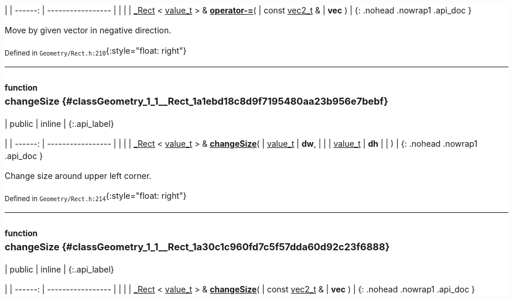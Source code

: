 |
| ------: | ----------------- |
|  |
| [_Rect](classGeometry_1_1%5F%5FRect) < [value_t](classGeometry_1_1%5F%5FRect#classGeometry_1_1%5F%5FRect_1acfedb49c8a19625e8c6e492b504c24aa) > & **[operator-=](#classGeometry_1_1%5F%5FRect_1ac21bce1b5462508c4de78b9cdd4ca80d)**( | const [vec2_t](classGeometry_1_1%5F%5FRect#classGeometry_1_1%5F%5FRect_1a43a800d31a3c9c13982224da7e56ab3e) & | **vec** ) |
{: .nohead .nowrap1 .api_doc }

Move by given vector in negative direction.





<sub>Defined in `Geometry/Rect.h:210`</sub>{:style="float: right"}

-------------------------------------------------------------------

### <small>function</small><br/> changeSize {#classGeometry_1_1__Rect_1a1ebd18c8d9f7195480aa23b956e7bebf}

| public | inline |
{:.api_label}

|
| ------: | ----------------- |
|  |
| [_Rect](classGeometry_1_1%5F%5FRect) < [value_t](classGeometry_1_1%5F%5FRect#classGeometry_1_1%5F%5FRect_1acfedb49c8a19625e8c6e492b504c24aa) > & **[changeSize](#classGeometry_1_1%5F%5FRect_1a1ebd18c8d9f7195480aa23b956e7bebf)**( |  [value_t](classGeometry_1_1%5F%5FRect#classGeometry_1_1%5F%5FRect_1acfedb49c8a19625e8c6e492b504c24aa)  | **dw**, |
| |  [value_t](classGeometry_1_1%5F%5FRect#classGeometry_1_1%5F%5FRect_1acfedb49c8a19625e8c6e492b504c24aa)  | **dh** |
|   ) |
{: .nohead .nowrap1 .api_doc }

Change size around upper left corner.





<sub>Defined in `Geometry/Rect.h:214`</sub>{:style="float: right"}

-------------------------------------------------------------------

### <small>function</small><br/> changeSize {#classGeometry_1_1__Rect_1a30c1c960fd7c5f57dda60d92c23f6888}

| public | inline |
{:.api_label}

|
| ------: | ----------------- |
|  |
| [_Rect](classGeometry_1_1%5F%5FRect) < [value_t](classGeometry_1_1%5F%5FRect#classGeometry_1_1%5F%5FRect_1acfedb49c8a19625e8c6e492b504c24aa) > & **[changeSize](#classGeometry_1_1%5F%5FRect_1a30c1c960fd7c5f57dda60d92c23f6888)**( | const [vec2_t](classGeometry_1_1%5F%5FRect#classGeometry_1_1%5F%5FRect_1a43a800d31a3c9c13982224da7e56ab3e) & | **vec** ) |
{: .nohead .nowrap1 .api_doc }
